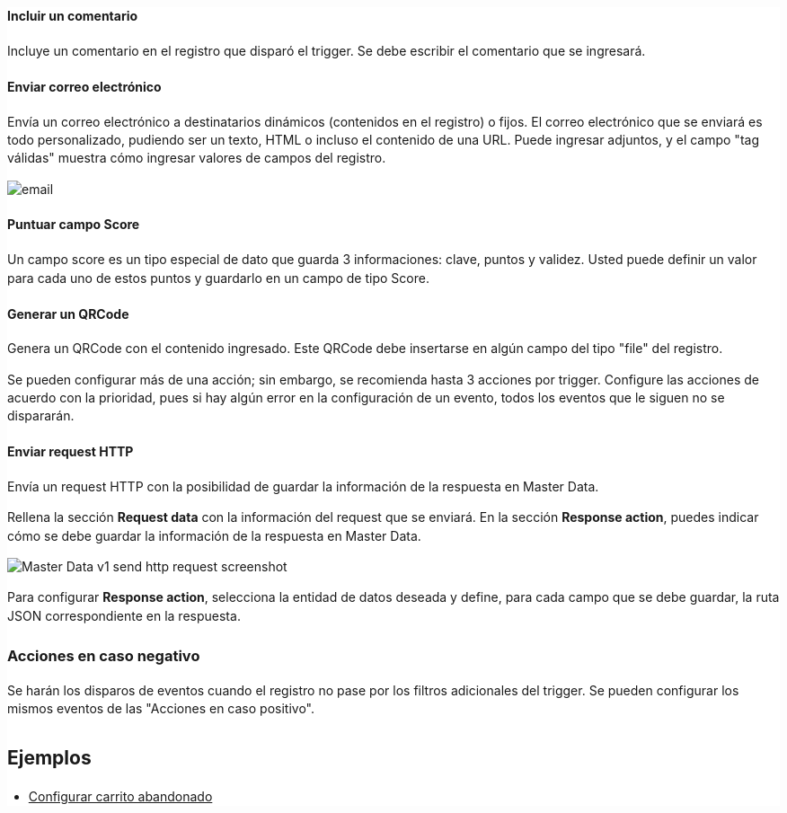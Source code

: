 #### Incluir un comentario

Incluye un comentario en el registro que disparó el trigger. Se debe escribir el comentario que se ingresará.

#### Enviar correo electrónico

Envía un correo electrónico a destinatarios dinámicos (contenidos en el registro) o fijos. El correo electrónico que se enviará es todo personalizado, pudiendo ser un texto, HTML o incluso el contenido de una URL. Puede ingresar adjuntos, y el campo "tag válidas" muestra cómo ingresar valores de campos del registro.

![email](//images.contentful.com/alneenqid6w5/KsQUtktQoECEMiKEY6EU8/89d9d75e4cfdb2fd539dece5a542f8ce/email.png)

#### Puntuar campo Score

Un campo score es un tipo especial de dato que guarda 3 informaciones: clave, puntos y validez. Usted puede definir un valor para cada uno de estos puntos y guardarlo en un campo de tipo Score.

#### Generar un QRCode

Genera un QRCode con el contenido ingresado. Este QRCode debe insertarse en algún campo del tipo "file" del registro.

Se pueden configurar más de una acción; sin embargo, se recomienda hasta 3 acciones por trigger. Configure las acciones de acuerdo con la prioridad, pues si hay algún error en la configuración de un evento, todos los eventos que le siguen no se dispararán.

#### Enviar request HTTP

Envía un request HTTP con la posibilidad de guardar la información de la respuesta en Master Data.

Rellena la sección **Request data** con la información del request que se enviará. En la sección **Response action**, puedes indicar cómo se debe guardar la información de la respuesta en Master Data.

![Master Data v1 send http request screenshot](//images.ctfassets.net/alneenqid6w5/5uIXuDHBecTzuJxi0mnjWv/638a4b496b682354af486971ab6418c3/mdv1_trigger_http_request.PNG)

Para configurar **Response action**, selecciona la entidad de datos deseada y define, para cada campo que se debe guardar, la ruta JSON correspondiente en la respuesta.

### Acciones en caso negativo

Se harán los disparos de eventos cuando el registro no pase por los filtros adicionales del trigger. Se pueden configurar los mismos eventos de las "Acciones en caso positivo".



## Ejemplos

- [Configurar carrito abandonado
](https://help.vtex.com/es/tutorial/configurando-carrinho-abandonado--tutorials_740)
